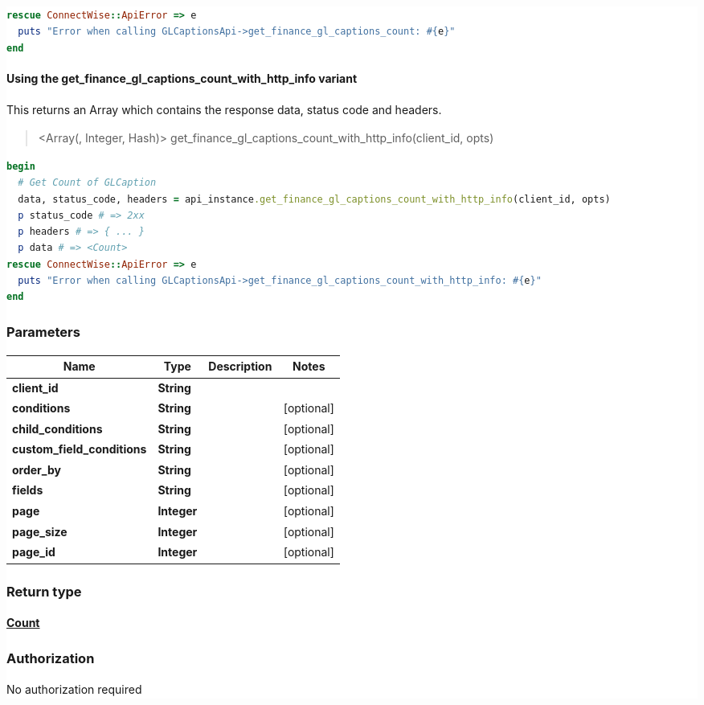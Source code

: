```ruby
rescue ConnectWise::ApiError => e
  puts "Error when calling GLCaptionsApi->get_finance_gl_captions_count: #{e}"
end
```

#### Using the get_finance_gl_captions_count_with_http_info variant

This returns an Array which contains the response data, status code and headers.

> <Array(<Count>, Integer, Hash)> get_finance_gl_captions_count_with_http_info(client_id, opts)

```ruby
begin
  # Get Count of GLCaption
  data, status_code, headers = api_instance.get_finance_gl_captions_count_with_http_info(client_id, opts)
  p status_code # => 2xx
  p headers # => { ... }
  p data # => <Count>
rescue ConnectWise::ApiError => e
  puts "Error when calling GLCaptionsApi->get_finance_gl_captions_count_with_http_info: #{e}"
end
```

### Parameters

| Name | Type | Description | Notes |
| ---- | ---- | ----------- | ----- |
| **client_id** | **String** |  |  |
| **conditions** | **String** |  | [optional] |
| **child_conditions** | **String** |  | [optional] |
| **custom_field_conditions** | **String** |  | [optional] |
| **order_by** | **String** |  | [optional] |
| **fields** | **String** |  | [optional] |
| **page** | **Integer** |  | [optional] |
| **page_size** | **Integer** |  | [optional] |
| **page_id** | **Integer** |  | [optional] |

### Return type

[**Count**](Count.md)

### Authorization

No authorization required
